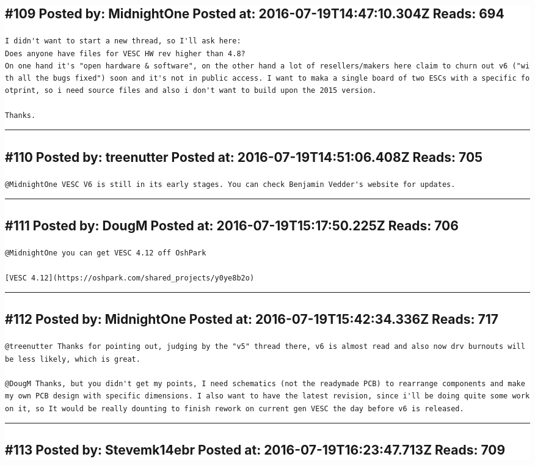 ## \#109 Posted by: MidnightOne Posted at: 2016-07-19T14:47:10.304Z Reads: 694

```
I didn't want to start a new thread, so I'll ask here:
Does anyone have files for VESC HW rev higher than 4.8?
On one hand it's "open hardware & software", on the other hand a lot of resellers/makers here claim to churn out v6 ("with all the bugs fixed") soon and it's not in public access. I want to maka a single board of two ESCs with a specific footprint, so i need source files and also i don't want to build upon the 2015 version.

Thanks.
```

---
## \#110 Posted by: treenutter Posted at: 2016-07-19T14:51:06.408Z Reads: 705

```
@MidnightOne VESC V6 is still in its early stages. You can check Benjamin Vedder's website for updates.
```

---
## \#111 Posted by: DougM Posted at: 2016-07-19T15:17:50.225Z Reads: 706

```
@MidnightOne you can get VESC 4.12 off OshPark

[VESC 4.12](https://oshpark.com/shared_projects/y0ye8b2o)
```

---
## \#112 Posted by: MidnightOne Posted at: 2016-07-19T15:42:34.336Z Reads: 717

```
@treenutter Thanks for pointing out, judging by the "v5" thread there, v6 is almost read and also now drv burnouts will be less likely, which is great.

@DougM Thanks, but you didn't get my points, I need schematics (not the readymade PCB) to rearrange components and make my own PCB design with specific dimensions. I also want to have the latest revision, since i'll be doing quite some work on it, so It would be really dounting to finish rework on current gen VESC the day before v6 is released.
```

---
## \#113 Posted by: Stevemk14ebr Posted at: 2016-07-19T16:23:47.713Z Reads: 709
